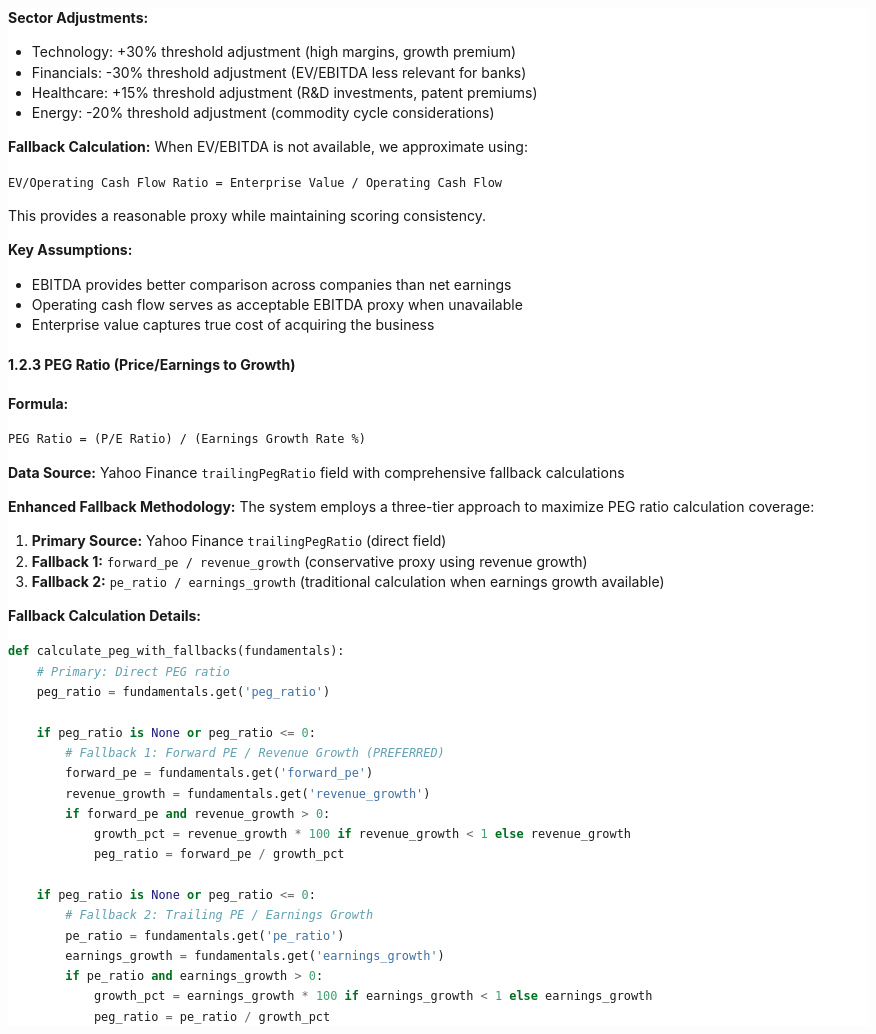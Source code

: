 **Sector Adjustments:**
- Technology: +30% threshold adjustment (high margins, growth premium)
- Financials: -30% threshold adjustment (EV/EBITDA less relevant for banks)
- Healthcare: +15% threshold adjustment (R&D investments, patent premiums)
- Energy: -20% threshold adjustment (commodity cycle considerations)

**Fallback Calculation:**
When EV/EBITDA is not available, we approximate using:
```
EV/Operating Cash Flow Ratio = Enterprise Value / Operating Cash Flow
```
This provides a reasonable proxy while maintaining scoring consistency.

**Key Assumptions:**
- EBITDA provides better comparison across companies than net earnings
- Operating cash flow serves as acceptable EBITDA proxy when unavailable
- Enterprise value captures true cost of acquiring the business

#### 1.2.3 PEG Ratio (Price/Earnings to Growth)

**Formula:**
```
PEG Ratio = (P/E Ratio) / (Earnings Growth Rate %)
```

**Data Source:** Yahoo Finance `trailingPegRatio` field with comprehensive fallback calculations

**Enhanced Fallback Methodology:**
The system employs a three-tier approach to maximize PEG ratio calculation coverage:

1. **Primary Source:** Yahoo Finance `trailingPegRatio` (direct field)
2. **Fallback 1:** `forward_pe / revenue_growth` (conservative proxy using revenue growth)
3. **Fallback 2:** `pe_ratio / earnings_growth` (traditional calculation when earnings growth available)

**Fallback Calculation Details:**
```python
def calculate_peg_with_fallbacks(fundamentals):
    # Primary: Direct PEG ratio
    peg_ratio = fundamentals.get('peg_ratio')
    
    if peg_ratio is None or peg_ratio <= 0:
        # Fallback 1: Forward PE / Revenue Growth (PREFERRED)
        forward_pe = fundamentals.get('forward_pe')
        revenue_growth = fundamentals.get('revenue_growth') 
        if forward_pe and revenue_growth > 0:
            growth_pct = revenue_growth * 100 if revenue_growth < 1 else revenue_growth
            peg_ratio = forward_pe / growth_pct
            
    if peg_ratio is None or peg_ratio <= 0:
        # Fallback 2: Trailing PE / Earnings Growth
        pe_ratio = fundamentals.get('pe_ratio')
        earnings_growth = fundamentals.get('earnings_growth')
        if pe_ratio and earnings_growth > 0:
            growth_pct = earnings_growth * 100 if earnings_growth < 1 else earnings_growth
            peg_ratio = pe_ratio / growth_pct
```
